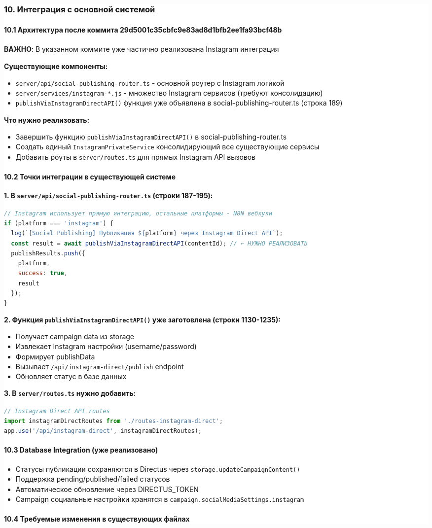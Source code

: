 ### 10. Интеграция с основной системой

#### 10.1 Архитектура после коммита 29d5001c35cbfc9e83ad8d1bfb2ee1fa93bcf48b
**ВАЖНО**: В указанном коммите уже частично реализована Instagram интеграция

**Существующие компоненты:**
- `server/api/social-publishing-router.ts` - основной роутер с Instagram логикой
- `server/services/instagram-*.js` - множество Instagram сервисов (требуют консолидацию)
- `publishViaInstagramDirectAPI()` функция уже объявлена в social-publishing-router.ts (строка 189)

**Что нужно реализовать:**
- Завершить функцию `publishViaInstagramDirectAPI()` в social-publishing-router.ts
- Создать единый `InstagramPrivateService` консолидирующий все существующие сервисы
- Добавить роуты в `server/routes.ts` для прямых Instagram API вызовов

#### 10.2 Точки интеграции в существующей системе

**1. В `server/api/social-publishing-router.ts` (строки 187-195):**
```javascript
// Instagram использует прямую интеграцию, остальные платформы - N8N вебхуки
if (platform === 'instagram') {
  log(`[Social Publishing] Публикация ${platform} через Instagram Direct API`);
  const result = await publishViaInstagramDirectAPI(contentId); // ← НУЖНО РЕАЛИЗОВАТЬ
  publishResults.push({
    platform,
    success: true,
    result
  });
}
```

**2. Функция `publishViaInstagramDirectAPI()` уже заготовлена (строки 1130-1235):**
- Получает campaign data из storage
- Извлекает Instagram настройки (username/password)
- Формирует publishData
- Вызывает `/api/instagram-direct/publish` endpoint
- Обновляет статус в базе данных

**3. В `server/routes.ts` нужно добавить:**
```javascript
// Instagram Direct API routes
import instagramDirectRoutes from './routes-instagram-direct';
app.use('/api/instagram-direct', instagramDirectRoutes);
```

#### 10.3 Database Integration (уже реализовано)
- Статусы публикации сохраняются в Directus через `storage.updateCampaignContent()`
- Поддержка pending/published/failed статусов
- Автоматическое обновление через DIRECTUS_TOKEN
- Campaign социальные настройки хранятся в `campaign.socialMediaSettings.instagram`

#### 10.4 Требуемые изменения в существующих файлах

